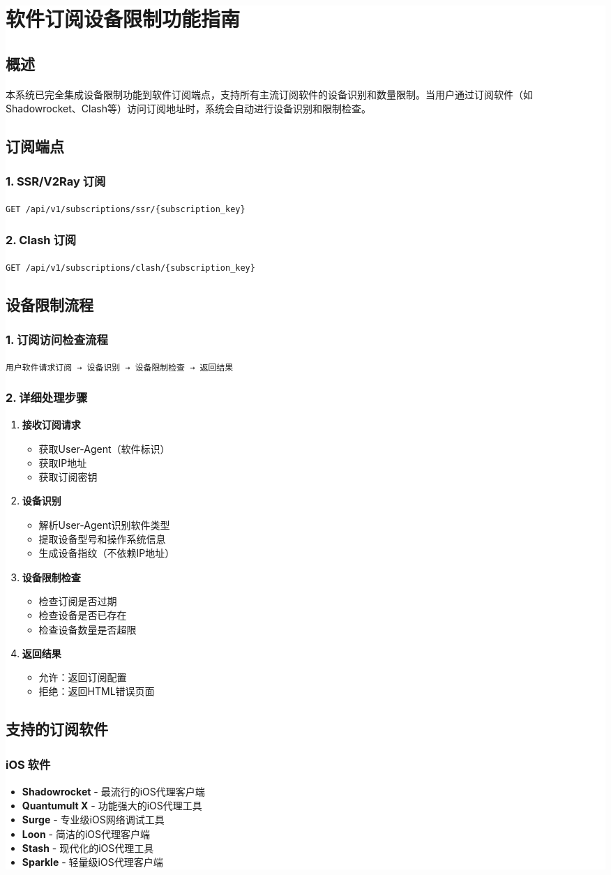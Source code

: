 # 软件订阅设备限制功能指南

## 概述

本系统已完全集成设备限制功能到软件订阅端点，支持所有主流订阅软件的设备识别和数量限制。当用户通过订阅软件（如Shadowrocket、Clash等）访问订阅地址时，系统会自动进行设备识别和限制检查。

## 订阅端点

### 1. SSR/V2Ray 订阅
```
GET /api/v1/subscriptions/ssr/{subscription_key}
```

### 2. Clash 订阅
```
GET /api/v1/subscriptions/clash/{subscription_key}
```

## 设备限制流程

### 1. 订阅访问检查流程
```
用户软件请求订阅 → 设备识别 → 设备限制检查 → 返回结果
```

### 2. 详细处理步骤

1. **接收订阅请求**
   - 获取User-Agent（软件标识）
   - 获取IP地址
   - 获取订阅密钥

2. **设备识别**
   - 解析User-Agent识别软件类型
   - 提取设备型号和操作系统信息
   - 生成设备指纹（不依赖IP地址）

3. **设备限制检查**
   - 检查订阅是否过期
   - 检查设备是否已存在
   - 检查设备数量是否超限

4. **返回结果**
   - 允许：返回订阅配置
   - 拒绝：返回HTML错误页面

## 支持的订阅软件

### iOS 软件
- **Shadowrocket** - 最流行的iOS代理客户端
- **Quantumult X** - 功能强大的iOS代理工具
- **Surge** - 专业级iOS网络调试工具
- **Loon** - 简洁的iOS代理客户端
- **Stash** - 现代化的iOS代理工具
- **Sparkle** - 轻量级iOS代理客户端
